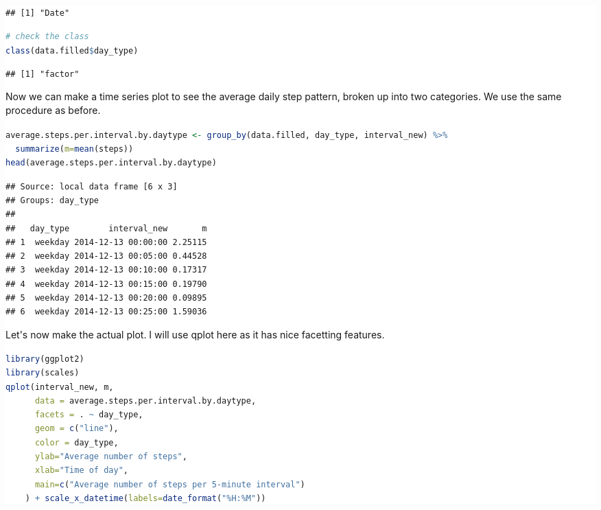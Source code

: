 ```
## [1] "Date"
```

```r
# check the class
class(data.filled$day_type)
```

```
## [1] "factor"
```

Now we can make a time series plot to see the average daily step pattern, broken
up into two categories. We use the same procedure as before. 


```r
average.steps.per.interval.by.daytype <- group_by(data.filled, day_type, interval_new) %>%
  summarize(m=mean(steps))
head(average.steps.per.interval.by.daytype)
```

```
## Source: local data frame [6 x 3]
## Groups: day_type
## 
##   day_type        interval_new       m
## 1  weekday 2014-12-13 00:00:00 2.25115
## 2  weekday 2014-12-13 00:05:00 0.44528
## 3  weekday 2014-12-13 00:10:00 0.17317
## 4  weekday 2014-12-13 00:15:00 0.19790
## 5  weekday 2014-12-13 00:20:00 0.09895
## 6  weekday 2014-12-13 00:25:00 1.59036
```

Let's now make the actual plot. I will use qplot here as it has nice facetting
features. 


```r
library(ggplot2)
library(scales)
qplot(interval_new, m,
      data = average.steps.per.interval.by.daytype, 
      facets = . ~ day_type,
      geom = c("line"),
      color = day_type,
      ylab="Average number of steps",
      xlab="Time of day",
      main=c("Average number of steps per 5-minute interval")
    ) + scale_x_datetime(labels=date_format("%H:%M"))
```
